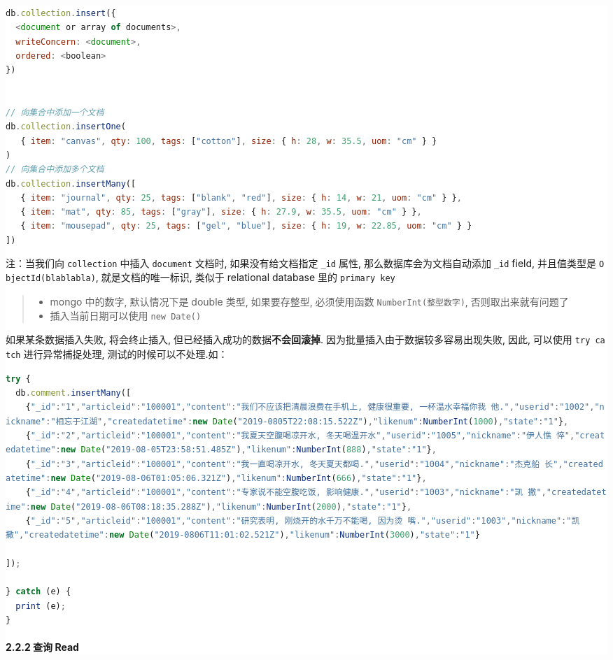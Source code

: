 

```js
db.collection.insert({
  <document or array of documents>,
  writeConcern: <document>,
  ordered: <boolean>
})


// 向集合中添加一个文档
db.collection.insertOne(
   { item: "canvas", qty: 100, tags: ["cotton"], size: { h: 28, w: 35.5, uom: "cm" } }
)
// 向集合中添加多个文档
db.collection.insertMany([
   { item: "journal", qty: 25, tags: ["blank", "red"], size: { h: 14, w: 21, uom: "cm" } },
   { item: "mat", qty: 85, tags: ["gray"], size: { h: 27.9, w: 35.5, uom: "cm" } },
   { item: "mousepad", qty: 25, tags: ["gel", "blue"], size: { h: 19, w: 22.85, uom: "cm" } }
])
```

注：当我们向 `collection` 中插入 `document` 文档时, 如果没有给文档指定 `_id` 属性, 那么数据库会为文档自动添加 `_id` field, 并且值类型是 `ObjectId(blablabla)`, 就是文档的唯一标识, 类似于 relational database 里的 `primary key`

> - mongo 中的数字, 默认情况下是 double 类型, 如果要存整型, 必须使用函数 `NumberInt(整型数字)`, 否则取出来就有问题了
> - 插入当前日期可以使用 `new Date()`

如果某条数据插入失败, 将会终止插入, 但已经插入成功的数据**不会回滚掉**. 因为批量插入由于数据较多容易出现失败, 因此, 可以使用 `try catch` 进行异常捕捉处理, 测试的时候可以不处理.如：

```js
try {
  db.comment.insertMany([
    {"_id":"1","articleid":"100001","content":"我们不应该把清晨浪费在手机上, 健康很重要, 一杯温水幸福你我 他.","userid":"1002","nickname":"相忘于江湖","createdatetime":new Date("2019-0805T22:08:15.522Z"),"likenum":NumberInt(1000),"state":"1"},
    {"_id":"2","articleid":"100001","content":"我夏天空腹喝凉开水, 冬天喝温开水","userid":"1005","nickname":"伊人憔 悴","createdatetime":new Date("2019-08-05T23:58:51.485Z"),"likenum":NumberInt(888),"state":"1"},
    {"_id":"3","articleid":"100001","content":"我一直喝凉开水, 冬天夏天都喝.","userid":"1004","nickname":"杰克船 长","createdatetime":new Date("2019-08-06T01:05:06.321Z"),"likenum":NumberInt(666),"state":"1"},
    {"_id":"4","articleid":"100001","content":"专家说不能空腹吃饭, 影响健康.","userid":"1003","nickname":"凯 撒","createdatetime":new Date("2019-08-06T08:18:35.288Z"),"likenum":NumberInt(2000),"state":"1"},
    {"_id":"5","articleid":"100001","content":"研究表明, 刚烧开的水千万不能喝, 因为烫 嘴.","userid":"1003","nickname":"凯撒","createdatetime":new Date("2019-0806T11:01:02.521Z"),"likenum":NumberInt(3000),"state":"1"}

]);

} catch (e) {
  print (e);
}
```

#### 2.2.2 查询 Read
